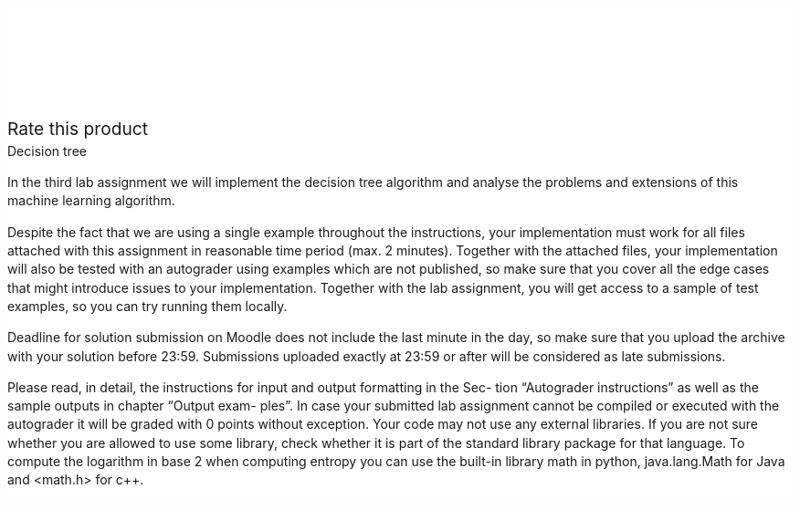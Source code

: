 <div class="kksr-stars-active" style="width: 0px;">
            <div class="kksr-star" style="padding-right: 4px">


<div class="kksr-icon" style="width: 24px; height: 24px;"></div>
        </div>
            <div class="kksr-star" style="padding-right: 4px">


<div class="kksr-icon" style="width: 24px; height: 24px;"></div>
        </div>
            <div class="kksr-star" style="padding-right: 4px">


<div class="kksr-icon" style="width: 24px; height: 24px;"></div>
        </div>
            <div class="kksr-star" style="padding-right: 4px">


<div class="kksr-icon" style="width: 24px; height: 24px;"></div>
        </div>
            <div class="kksr-star" style="padding-right: 4px">


<div class="kksr-icon" style="width: 24px; height: 24px;"></div>
        </div>
    </div>
</div>


<div class="kksr-legend" style="font-size: 19.2px;">
            <span class="kksr-muted">Rate this product</span>
    </div>
    </div>
<div class="page" title="Page 1">
<div class="layoutArea">
<div class="column">
Decision tree

In the third lab assignment we will implement the decision tree algorithm and analyse the problems and extensions of this machine learning algorithm.

Despite the fact that we are using a single example throughout the instructions, your implementation must work for all files attached with this assignment in reasonable time period (max. 2 minutes). Together with the attached files, your implementation will also be tested with an autograder using examples which are not published, so make sure that you cover all the edge cases that might introduce issues to your implementation. Together with the lab assignment, you will get access to a sample of test examples, so you can try running them locally.

Deadline for solution submission on Moodle does not include the last minute in the day, so make sure that you upload the archive with your solution before 23:59. Submissions uploaded exactly at 23:59 or after will be considered as late submissions.

Please read, in detail, the instructions for input and output formatting in the Sec- tion “Autograder instructions” as well as the sample outputs in chapter “Output exam- ples”. In case your submitted lab assignment cannot be compiled or executed with the autograder it will be graded with 0 points without exception. Your code may not use any external libraries. If you are not sure whether you are allowed to use some library, check whether it is part of the standard library package for that language. To compute the logarithm in base 2 when computing entropy you can use the built-in library math in python, java.lang.Math for Java and &lt;math.h&gt; for c++.
